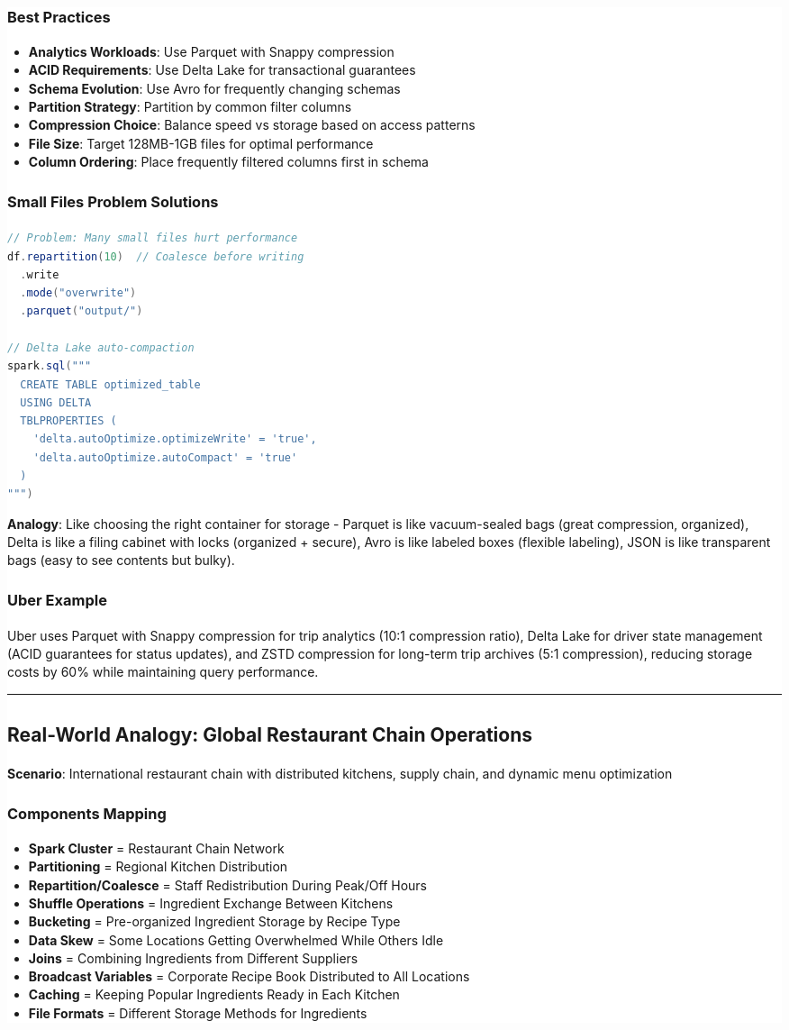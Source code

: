 ### Best Practices
- **Analytics Workloads**: Use Parquet with Snappy compression
- **ACID Requirements**: Use Delta Lake for transactional guarantees
- **Schema Evolution**: Use Avro for frequently changing schemas
- **Partition Strategy**: Partition by common filter columns
- **Compression Choice**: Balance speed vs storage based on access patterns
- **File Size**: Target 128MB-1GB files for optimal performance
- **Column Ordering**: Place frequently filtered columns first in schema

### Small Files Problem Solutions
```scala
// Problem: Many small files hurt performance
df.repartition(10)  // Coalesce before writing
  .write
  .mode("overwrite")
  .parquet("output/")

// Delta Lake auto-compaction
spark.sql("""
  CREATE TABLE optimized_table
  USING DELTA
  TBLPROPERTIES (
    'delta.autoOptimize.optimizeWrite' = 'true',
    'delta.autoOptimize.autoCompact' = 'true'
  )
""")
```

**Analogy**: Like choosing the right container for storage - Parquet is like vacuum-sealed bags (great compression, organized), Delta is like a filing cabinet with locks (organized + secure), Avro is like labeled boxes (flexible labeling), JSON is like transparent bags (easy to see contents but bulky).

### Uber Example
Uber uses Parquet with Snappy compression for trip analytics (10:1 compression ratio), Delta Lake for driver state management (ACID guarantees for status updates), and ZSTD compression for long-term trip archives (5:1 compression), reducing storage costs by 60% while maintaining query performance.

---

## Real-World Analogy: Global Restaurant Chain Operations

**Scenario**: International restaurant chain with distributed kitchens, supply chain, and dynamic menu optimization

### Components Mapping
- **Spark Cluster** = Restaurant Chain Network
- **Partitioning** = Regional Kitchen Distribution
- **Repartition/Coalesce** = Staff Redistribution During Peak/Off Hours
- **Shuffle Operations** = Ingredient Exchange Between Kitchens
- **Bucketing** = Pre-organized Ingredient Storage by Recipe Type
- **Data Skew** = Some Locations Getting Overwhelmed While Others Idle
- **Joins** = Combining Ingredients from Different Suppliers
- **Broadcast Variables** = Corporate Recipe Book Distributed to All Locations
- **Caching** = Keeping Popular Ingredients Ready in Each Kitchen
- **File Formats** = Different Storage Methods for Ingredients
